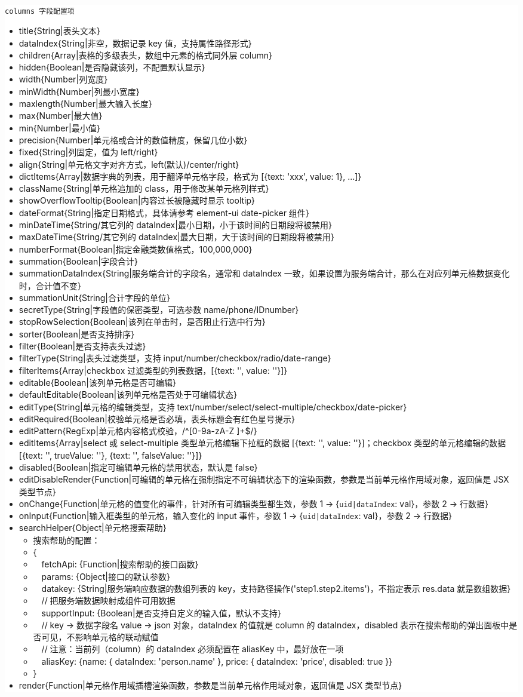 `columns 字段配置项`

- title{String|表头文本}
- dataIndex{String|非空，数据记录 key 值，支持属性路径形式}
- children{Array|表格的多级表头，数组中元素的格式同外层 column}
- hidden{Boolean|是否隐藏该列，不配置默认显示}
- width{Number|列宽度}
- minWidth{Number|列最小宽度}
- maxlength{Number|最大输入长度}
- max{Number|最大值}
- min{Number|最小值}
- precision{Number|单元格或合计的数值精度，保留几位小数}
- fixed{String|列固定，值为 left/right}
- align{String|单元格文字对齐方式，left(默认)/center/right}
- dictItems{Array|数据字典的列表，用于翻译单元格字段，格式为 [{text: 'xxx', value: 1}, ...]}
- className{String|单元格追加的 class，用于修改某单元格列样式}
- showOverflowTooltip{Boolean|内容过长被隐藏时显示 tooltip}
- dateFormat{String|指定日期格式，具体请参考 element-ui date-picker 组件}
- minDateTime{String/其它列的 dataIndex|最小日期，小于该时间的日期段将被禁用}
- maxDateTime{String/其它列的 dataIndex|最大日期，大于该时间的日期段将被禁用}
- numberFormat{Boolean|指定金融类数值格式，100,000,000}
- summation{Boolean|字段合计}
- summationDataIndex{String|服务端合计的字段名，通常和 dataIndex 一致，如果设置为服务端合计，那么在对应列单元格数据变化时，合计值不变}
- summationUnit{String|合计字段的单位}
- secretType{String|字段值的保密类型，可选参数 name/phone/IDnumber}
- stopRowSelection{Boolean|该列在单击时，是否阻止行选中行为}
- sorter{Boolean|是否支持排序}
- filter{Boolean|是否支持表头过滤}
- filterType{String|表头过滤类型，支持 input/number/checkbox/radio/date-range}
- filterItems{Array|checkbox 过滤类型的列表数据，[{text: '', value: ''}]}
- editable{Boolean|该列单元格是否可编辑}
- defaultEditable{Boolean|该列单元格是否处于可编辑状态}
- editType{String|单元格的编辑类型，支持 text/number/select/select-multiple/checkbox/date-picker}
- editRequired{Boolean|校验单元格是否必填，表头标题会有红色星号提示}
- editPattern{RegExp|单元格内容格式校验，/^[0-9a-zA-Z ]+\$/}
- editItems{Array|select 或 select-multiple 类型单元格编辑下拉框的数据 [{text: '', value: ''}]；checkbox 类型的单元格编辑的数据 [{text: '', trueValue: ''}, {text: '', falseValue: ''}]}
- disabled{Boolean|指定可编辑单元格的禁用状态，默认是 false}
- editDisableRender{Function|可编辑的单元格在强制指定不可编辑状态下的渲染函数，参数是当前单元格作用域对象，返回值是 JSX 类型节点}
- onChange{Function|单元格的值变化的事件，针对所有可编辑类型都生效，参数 1 -> {`uid|dataIndex`: val}，参数 2 -> 行数据}
- onInput{Function|输入框类型的单元格，输入变化的 input 事件，参数 1 -> {`uid|dataIndex`: val}，参数 2 -> 行数据}
- searchHelper{Object|单元格搜索帮助}
  - 搜索帮助的配置：
  - {
  - &emsp;fetchApi: {Function|搜索帮助的接口函数}
  - &emsp;params: {Object|接口的默认参数}
  - &emsp;datakey: {String|服务端响应数据的数组列表的 key，支持路径操作('step1.step2.items')，不指定表示 res.data 就是数组数据}
  - &emsp;// 把服务端数据映射成组件可用数据
  - &emsp;supportInput: {Boolean|是否支持自定义的输入值，默认不支持}
  - &emsp;// key -> 数据字段名 value -> json 对象，dataIndex 的值就是 column 的 dataIndex，disabled 表示在搜索帮助的弹出面板中是否可见，不影响单元格的联动赋值
  - &emsp;// 注意：当前列（column）的 dataIndex 必须配置在 aliasKey 中，最好放在一项
  - &emsp;aliasKey: {name: { dataIndex: 'person.name' }, price: { dataIndex: 'price', disabled: true }}
  - }
- render{Function|单元格作用域插槽渲染函数，参数是当前单元格作用域对象，返回值是 JSX 类型节点}
